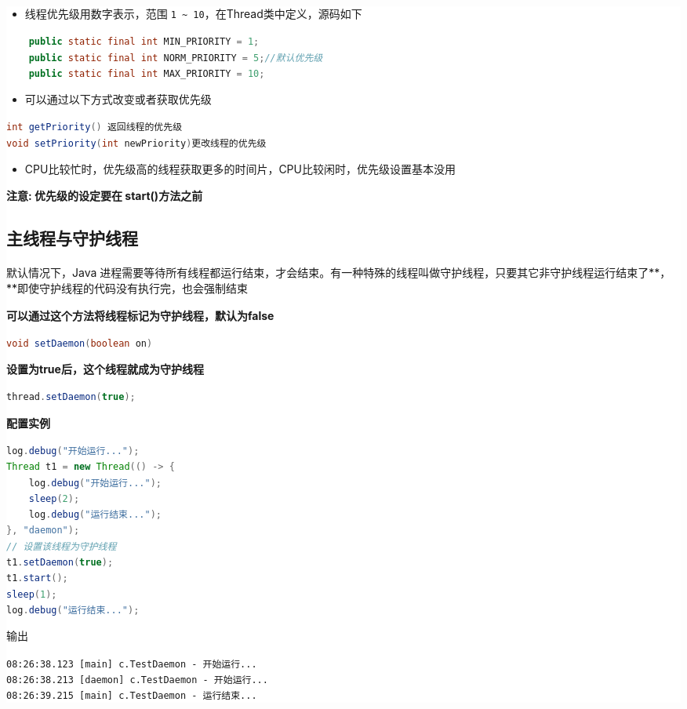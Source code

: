 + 线程优先级用数字表示，范围 `1 ~ 10`，在Thread类中定义，源码如下

```java
 	public static final int MIN_PRIORITY = 1;
    public static final int NORM_PRIORITY = 5;//默认优先级
    public static final int MAX_PRIORITY = 10;
```

+ 可以通过以下方式改变或者获取优先级

```java
int getPriority() 返回线程的优先级
void setPriority(int newPriority)更改线程的优先级
```

+ CPU比较忙时，优先级高的线程获取更多的时间片，CPU比较闲时，优先级设置基本没用

**注意: 优先级的设定要在 start()方法之前**

## 主线程与守护线程

默认情况下，Java 进程需要等待所有线程都运行结束，才会结束。有一种特殊的线程叫做守护线程，只要其它非守护线程运行结束了**，**即使守护线程的代码没有执行完，也会强制结束



**可以通过这个方法将线程标记为守护线程，默认为false**

```java
void setDaemon(boolean on) 
```

**设置为true后，这个线程就成为守护线程**

```java
thread.setDaemon(true);
```

**配置实例**

```java
log.debug("开始运行...");
Thread t1 = new Thread(() -> {
	log.debug("开始运行...");
	sleep(2);
	log.debug("运行结束...");
}, "daemon");
// 设置该线程为守护线程
t1.setDaemon(true);
t1.start();
sleep(1);
log.debug("运行结束...");
```

输出

```
08:26:38.123 [main] c.TestDaemon - 开始运行...
08:26:38.213 [daemon] c.TestDaemon - 开始运行...
08:26:39.215 [main] c.TestDaemon - 运行结束...
```
